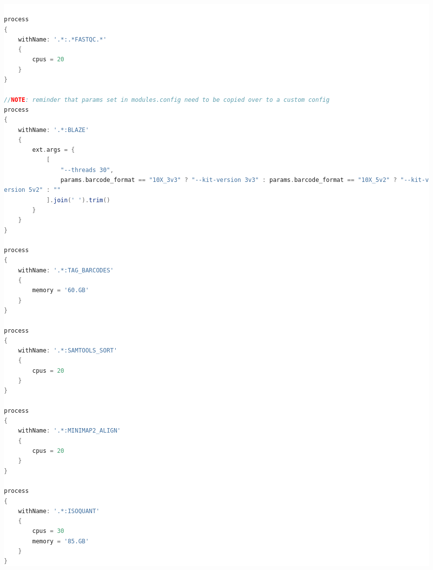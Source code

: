 ```groovy title="custom.config"

process
{
    withName: '.*:.*FASTQC.*'
    {
        cpus = 20
    }
}

//NOTE: reminder that params set in modules.config need to be copied over to a custom config
process
{
    withName: '.*:BLAZE'
    {
        ext.args = {
            [
                "--threads 30",
                params.barcode_format == "10X_3v3" ? "--kit-version 3v3" : params.barcode_format == "10X_5v2" ? "--kit-version 5v2" : ""
            ].join(' ').trim()
        }
    }
}

process
{
    withName: '.*:TAG_BARCODES'
    {
        memory = '60.GB'
    }
}

process
{
    withName: '.*:SAMTOOLS_SORT'
    {
        cpus = 20
    }
}

process
{
    withName: '.*:MINIMAP2_ALIGN'
    {
        cpus = 20
    }
}

process
{
    withName: '.*:ISOQUANT'
    {
        cpus = 30
        memory = '85.GB'
    }
}
```
